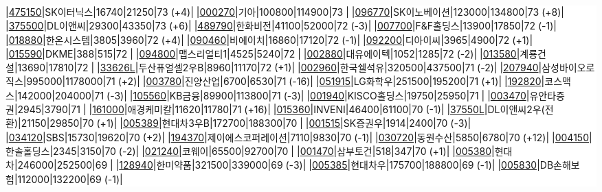 |[475150](https://finance.daum.net/quotes/A475150)|SK이터닉스|16740|21250|73 (+4)|
|[000270](https://finance.daum.net/quotes/A000270)|기아|100800|114900|73 |
|[096770](https://finance.daum.net/quotes/A096770)|SK이노베이션|123000|134800|73 (+8)|
|[375500](https://finance.daum.net/quotes/A375500)|DL이앤씨|29300|43350|73 (+6)|
|[489790](https://finance.daum.net/quotes/A489790)|한화비전|41100|52000|72 (-3)|
|[007700](https://finance.daum.net/quotes/A007700)|F&F홀딩스|13900|17850|72 (-1)|
|[018880](https://finance.daum.net/quotes/A018880)|한온시스템|3805|3960|72 (+4)|
|[090460](https://finance.daum.net/quotes/A090460)|비에이치|16860|17120|72 (-1)|
|[092200](https://finance.daum.net/quotes/A092200)|디아이씨|3965|4900|72 (+1)|
|[015590](https://finance.daum.net/quotes/A015590)|DKME|388|515|72 |
|[094800](https://finance.daum.net/quotes/A094800)|맵스리얼티1|4525|5240|72 |
|[002880](https://finance.daum.net/quotes/A002880)|대유에이텍|1052|1285|72 (-2)|
|[013580](https://finance.daum.net/quotes/A013580)|계룡건설|13690|17810|72 |
|[33626L](https://finance.daum.net/quotes/A33626L)|두산퓨얼셀2우B|8960|11170|72 (+1)|
|[002960](https://finance.daum.net/quotes/A002960)|한국쉘석유|320500|437500|71 (-2)|
|[207940](https://finance.daum.net/quotes/A207940)|삼성바이오로직스|995000|1178000|71 (+2)|
|[003780](https://finance.daum.net/quotes/A003780)|진양산업|6700|6530|71 (-16)|
|[051915](https://finance.daum.net/quotes/A051915)|LG화학우|251500|195200|71 (+1)|
|[192820](https://finance.daum.net/quotes/A192820)|코스맥스|142000|204000|71 (-3)|
|[105560](https://finance.daum.net/quotes/A105560)|KB금융|89900|113800|71 (-3)|
|[001940](https://finance.daum.net/quotes/A001940)|KISCO홀딩스|19750|25950|71 |
|[003470](https://finance.daum.net/quotes/A003470)|유안타증권|2945|3790|71 |
|[161000](https://finance.daum.net/quotes/A161000)|애경케미칼|11620|11780|71 (+16)|
|[015360](https://finance.daum.net/quotes/A015360)|INVENI|46400|61100|70 (-1)|
|[37550L](https://finance.daum.net/quotes/A37550L)|DL이앤씨2우(전환)|21150|29850|70 (+1)|
|[005389](https://finance.daum.net/quotes/A005389)|현대차3우B|172700|188300|70 |
|[001515](https://finance.daum.net/quotes/A001515)|SK증권우|1914|2400|70 (-3)|
|[034120](https://finance.daum.net/quotes/A034120)|SBS|15730|19620|70 (+2)|
|[194370](https://finance.daum.net/quotes/A194370)|제이에스코퍼레이션|7110|9830|70 (-1)|
|[030720](https://finance.daum.net/quotes/A030720)|동원수산|5850|6780|70 (+12)|
|[004150](https://finance.daum.net/quotes/A004150)|한솔홀딩스|2345|3150|70 (-2)|
|[021240](https://finance.daum.net/quotes/A021240)|코웨이|65500|92700|70 |
|[001470](https://finance.daum.net/quotes/A001470)|삼부토건|518|347|70 (+1)|
|[005380](https://finance.daum.net/quotes/A005380)|현대차|246000|252500|69 |
|[128940](https://finance.daum.net/quotes/A128940)|한미약품|321500|339000|69 (-3)|
|[005385](https://finance.daum.net/quotes/A005385)|현대차우|175700|188800|69 (-1)|
|[005830](https://finance.daum.net/quotes/A005830)|DB손해보험|112000|132200|69 (-1)|